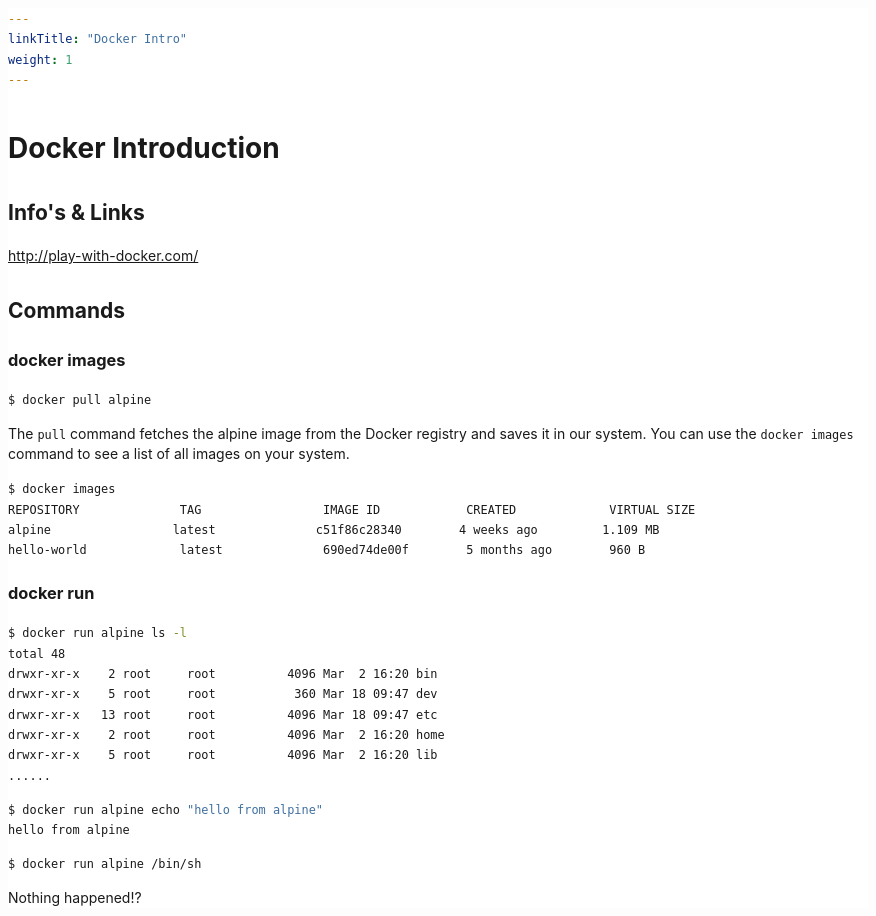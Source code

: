 ```yaml
---
linkTitle: "Docker Intro"
weight: 1
---
```


# Docker Introduction

## Info's & Links

http://play-with-docker.com/

## Commands

### docker images

```sh
$ docker pull alpine
```

The `pull` command fetches the alpine image from the Docker registry and saves it in our system. You can use the `docker images` command to see a list of all images on your system.

```sh
$ docker images
REPOSITORY              TAG                 IMAGE ID            CREATED             VIRTUAL SIZE
alpine                 latest              c51f86c28340        4 weeks ago         1.109 MB
hello-world             latest              690ed74de00f        5 months ago        960 B
```

### docker run

```sh
$ docker run alpine ls -l
total 48
drwxr-xr-x    2 root     root          4096 Mar  2 16:20 bin
drwxr-xr-x    5 root     root           360 Mar 18 09:47 dev
drwxr-xr-x   13 root     root          4096 Mar 18 09:47 etc
drwxr-xr-x    2 root     root          4096 Mar  2 16:20 home
drwxr-xr-x    5 root     root          4096 Mar  2 16:20 lib
......
```

```sh
$ docker run alpine echo "hello from alpine"
hello from alpine
```

```sh
$ docker run alpine /bin/sh
```

Nothing happened!?
